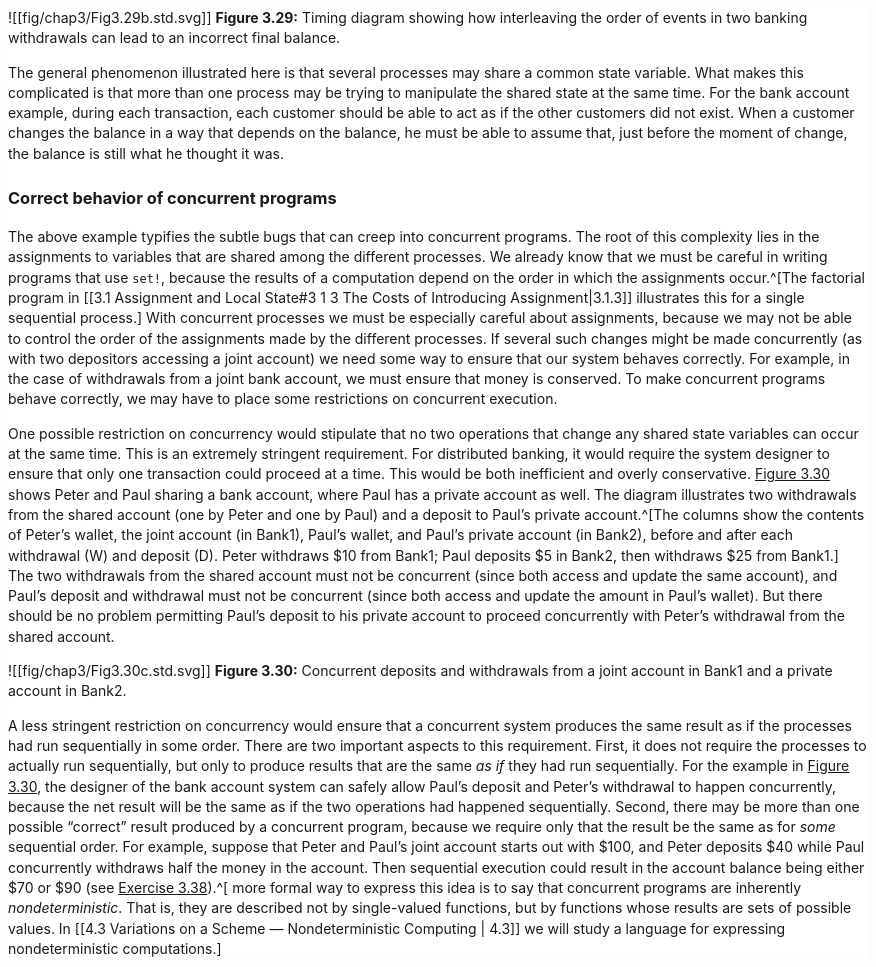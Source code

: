 ![[fig/chap3/Fig3.29b.std.svg]]
**Figure 3.29:** Timing diagram showing how interleaving the order of events in two banking withdrawals can lead to an incorrect final balance.

The general phenomenon illustrated here is that several processes may share a common state variable. What makes this complicated is that more than one process may be trying to manipulate the shared state at the same time. For the bank account example, during each transaction, each customer should be able to act as if the other customers did not exist. When a customer changes the balance in a way that depends on the balance, he must be able to assume that, just before the moment of change, the balance is still what he thought it was.


### Correct behavior of concurrent programs

The above example typifies the subtle bugs that can creep into concurrent programs. The root of this complexity lies in the assignments to variables that are shared among the different processes. We already know that we must be careful in writing programs that use `set!`, because the results of a computation depend on the order in which the assignments occur.^[The factorial program in [[3.1 Assignment and Local State#3 1 3 The Costs of Introducing Assignment|3.1.3]] illustrates this for a single sequential process.] With concurrent processes we must be especially careful about assignments, because we may not be able to control the order of the assignments made by the different processes. If several such changes might be made concurrently (as with two depositors accessing a joint account) we need some way to ensure that our system behaves correctly. For example, in the case of withdrawals from a joint bank account, we must ensure that money is conserved. To make concurrent programs behave correctly, we may have to place some restrictions on concurrent execution.

One possible restriction on concurrency would stipulate that no two operations that change any shared state variables can occur at the same time. This is an extremely stringent requirement. For distributed banking, it would require the system designer to ensure that only one transaction could proceed at a time. This would be both inefficient and overly conservative. [Figure 3.30](#Figure-3_002e30) shows Peter and Paul sharing a bank account, where Paul has a private account as well. The diagram illustrates two withdrawals from the shared account (one by Peter and one by Paul) and a deposit to Paul’s private account.^[The columns show the contents of Peter’s wallet, the joint account (in Bank1), Paul’s wallet, and Paul’s private account (in Bank2), before and after each withdrawal (W) and deposit (D). Peter withdraws \$10 from Bank1; Paul deposits \$5 in Bank2, then withdraws \$25 from Bank1.] The two withdrawals from the shared account must not be concurrent (since both access and update the same account), and Paul’s deposit and withdrawal must not be concurrent (since both access and update the amount in Paul’s wallet). But there should be no problem permitting Paul’s deposit to his private account to proceed concurrently with Peter’s withdrawal from the shared account.

![[fig/chap3/Fig3.30c.std.svg]]
**Figure 3.30:** Concurrent deposits and withdrawals from a joint account in Bank1 and a private account in Bank2.

A less stringent restriction on concurrency would ensure that a concurrent system produces the same result as if the processes had run sequentially in some order. There are two important aspects to this requirement. First, it does not require the processes to actually run sequentially, but only to produce results that are the same *as if* they had run sequentially. For the example in [Figure 3.30](#Figure-3_002e30), the designer of the bank account system can safely allow Paul’s deposit and Peter’s withdrawal to happen concurrently, because the net result will be the same as if the two operations had happened sequentially. Second, there may be more than one possible “correct” result produced by a concurrent program, because we require only that the result be the same as for *some* sequential order. For example, suppose that Peter and Paul’s joint account starts out with \$100, and Peter deposits \$40 while Paul concurrently withdraws half the money in the account. Then sequential execution could result in the account balance being either \$70 or \$90 (see [Exercise 3.38](#Exercise-3_002e38)).^[ more formal way to express this idea is to say that concurrent programs are inherently *nondeterministic*. That is, they are described not by single-valued functions, but by functions whose results are sets of possible values. In [[4.3 Variations on a Scheme — Nondeterministic Computing | 4.3]] we will study a language for expressing nondeterministic computations.]
